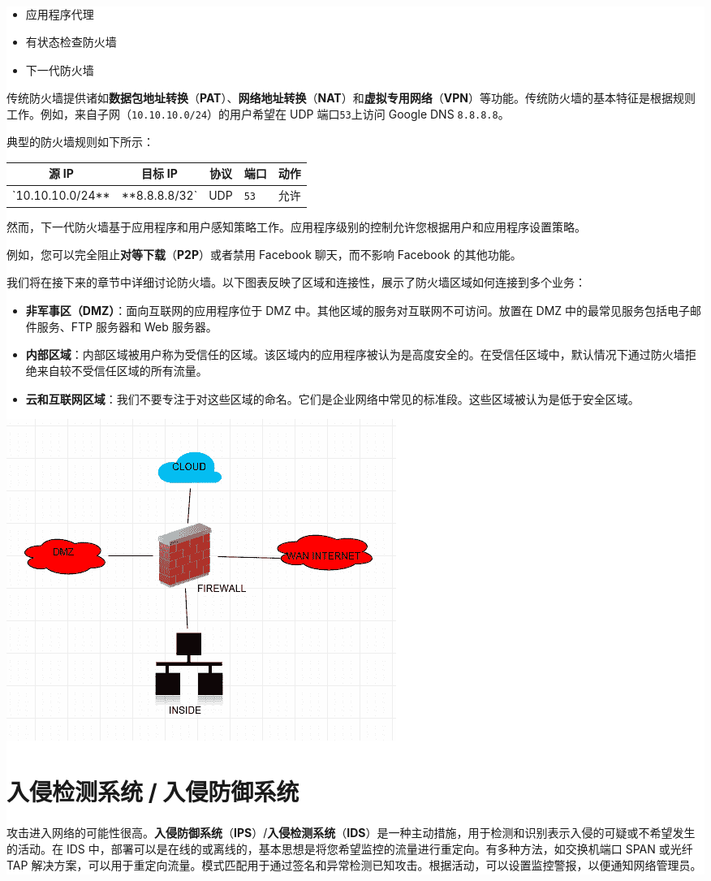 +   应用程序代理

+   有状态检查防火墙

+   下一代防火墙

传统防火墙提供诸如**数据包地址转换**（**PAT**）、**网络地址转换**（**NAT**）和**虚拟专用网络**（**VPN**）等功能。传统防火墙的基本特征是根据规则工作。例如，来自子网（`10.10.10.0/24`）的用户希望在 UDP 端口`53`上访问 Google DNS `8.8.8.8`。

典型的防火墙规则如下所示：

| **源 IP** | **目标 IP** | **协议** | **端口** | **动作** |
| --- | --- | --- | --- | --- |
| `10.10.10.0/24** | **8.8.8.8/32` | UDP | `53` | 允许 |

然而，下一代防火墙基于应用程序和用户感知策略工作。应用程序级别的控制允许您根据用户和应用程序设置策略。

例如，您可以完全阻止**对等下载**（**P2P**）或者禁用 Facebook 聊天，而不影响 Facebook 的其他功能。

我们将在接下来的章节中详细讨论防火墙。以下图表反映了区域和连接性，展示了防火墙区域如何连接到多个业务：

+   **非军事区（DMZ）**：面向互联网的应用程序位于 DMZ 中。其他区域的服务对互联网不可访问。放置在 DMZ 中的最常见服务包括电子邮件服务、FTP 服务器和 Web 服务器。

+   **内部区域**：内部区域被用户称为受信任的区域。该区域内的应用程序被认为是高度安全的。在受信任区域中，默认情况下通过防火墙拒绝来自较不受信任区域的所有流量。

+   **云和互联网区域**：我们不要专注于对这些区域的命名。它们是企业网络中常见的标准段。这些区域被认为是低于安全区域。

![](img/c51651d6-d361-4b56-a11a-050110946297.png)

# 入侵检测系统 / 入侵防御系统

攻击进入网络的可能性很高。**入侵防御系统**（**IPS**）/**入侵检测系统**（**IDS**）是一种主动措施，用于检测和识别表示入侵的可疑或不希望发生的活动。在 IDS 中，部署可以是在线的或离线的，基本思想是将您希望监控的流量进行重定向。有多种方法，如交换机端口 SPAN 或光纤 TAP 解决方案，可以用于重定向流量。模式匹配用于通过签名和异常检测已知攻击。根据活动，可以设置监控警报，以便通知网络管理员。
